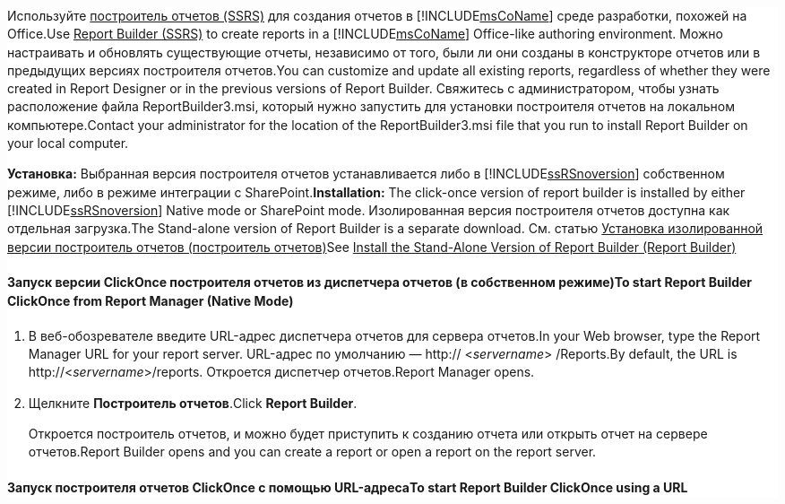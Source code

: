  <span data-ttu-id="e7fd7-203">Используйте [построитель отчетов &#40;SSRS&#41;](report-builder-authoring-environment-ssrs.md) для создания отчетов в [!INCLUDE[msCoName](../../includes/msconame-md.md)] среде разработки, похожей на Office.</span><span class="sxs-lookup"><span data-stu-id="e7fd7-203">Use [Report Builder &#40;SSRS&#41;](report-builder-authoring-environment-ssrs.md) to create reports in a [!INCLUDE[msCoName](../../includes/msconame-md.md)] Office-like authoring environment.</span></span> <span data-ttu-id="e7fd7-204">Можно настраивать и обновлять существующие отчеты, независимо от того, были ли они созданы в конструкторе отчетов или в предыдущих версиях построителя отчетов.</span><span class="sxs-lookup"><span data-stu-id="e7fd7-204">You can customize and update all existing reports, regardless of whether they were created in Report Designer or in the previous versions of Report Builder.</span></span> <span data-ttu-id="e7fd7-205">Свяжитесь с администратором, чтобы узнать расположение файла ReportBuilder3.msi, который нужно запустить для установки построителя отчетов на локальном компьютере.</span><span class="sxs-lookup"><span data-stu-id="e7fd7-205">Contact your administrator for the location of the ReportBuilder3.msi file that you run to install Report Builder on your local computer.</span></span>  
  
 <span data-ttu-id="e7fd7-206">**Установка:** Выбранная версия построителя отчетов устанавливается либо в [!INCLUDE[ssRSnoversion](../../../includes/ssrsnoversion-md.md)] собственном режиме, либо в режиме интеграции с SharePoint.</span><span class="sxs-lookup"><span data-stu-id="e7fd7-206">**Installation:** The click-once version of report builder is installed by either [!INCLUDE[ssRSnoversion](../../../includes/ssrsnoversion-md.md)] Native mode or SharePoint mode.</span></span> <span data-ttu-id="e7fd7-207">Изолированная версия построителя отчетов доступна как отдельная загрузка.</span><span class="sxs-lookup"><span data-stu-id="e7fd7-207">The Stand-alone version of Report Builder is a separate download.</span></span>  <span data-ttu-id="e7fd7-208">См. статью [Установка изолированной версии построитель отчетов &#40;построитель отчетов&#41;](../install-windows/install-report-builder.md)</span><span class="sxs-lookup"><span data-stu-id="e7fd7-208">See [Install the Stand-Alone Version of Report Builder &#40;Report Builder&#41;](../install-windows/install-report-builder.md)</span></span>  
  
#### <a name="to-start-report-builder-clickonce-from-report-manager-native-mode"></a><span data-ttu-id="e7fd7-209">Запуск версии ClickOnce построителя отчетов из диспетчера отчетов (в собственном режиме)</span><span class="sxs-lookup"><span data-stu-id="e7fd7-209">To start Report Builder ClickOnce from Report Manager (Native Mode)</span></span>  
  
1.  <span data-ttu-id="e7fd7-210">В веб-обозревателе введите URL-адрес диспетчера отчетов для сервера отчетов.</span><span class="sxs-lookup"><span data-stu-id="e7fd7-210">In your Web browser, type the Report Manager URL for your report server.</span></span> <span data-ttu-id="e7fd7-211">URL-адрес по умолчанию — http:// \<*servername*> /Reports.</span><span class="sxs-lookup"><span data-stu-id="e7fd7-211">By default, the URL is http://\<*servername*>/reports.</span></span> <span data-ttu-id="e7fd7-212">Откроется диспетчер отчетов.</span><span class="sxs-lookup"><span data-stu-id="e7fd7-212">Report Manager opens.</span></span>  
  
2.  <span data-ttu-id="e7fd7-213">Щелкните **Построитель отчетов**.</span><span class="sxs-lookup"><span data-stu-id="e7fd7-213">Click **Report Builder**.</span></span>  
  
     <span data-ttu-id="e7fd7-214">Откроется построитель отчетов, и можно будет приступить к созданию отчета или открыть отчет на сервере отчетов.</span><span class="sxs-lookup"><span data-stu-id="e7fd7-214">Report Builder opens and you can create a report or open a report on the report server.</span></span>  
  
#### <a name="to-start-report-builder-clickonce-using-a-url"></a><span data-ttu-id="e7fd7-215">Запуск построителя отчетов ClickOnce с помощью URL-адреса</span><span class="sxs-lookup"><span data-stu-id="e7fd7-215">To start Report Builder ClickOnce using a URL</span></span>  
  